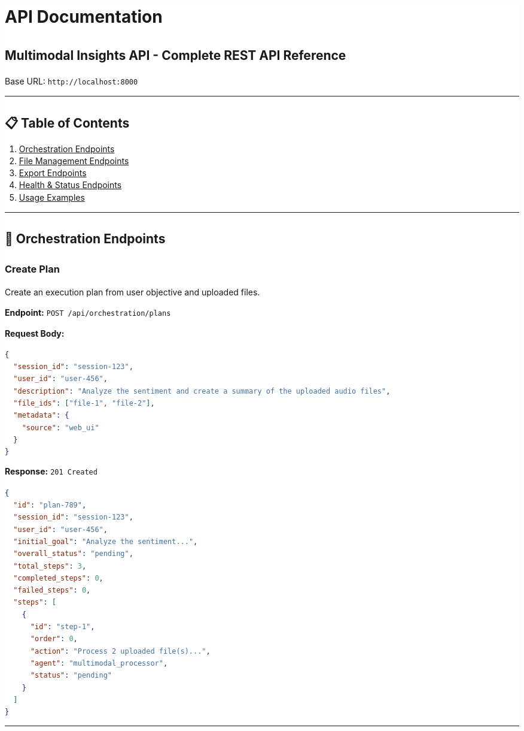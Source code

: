 # API Documentation

## Multimodal Insights API - Complete REST API Reference

Base URL: `http://localhost:8000`

---

## 📋 **Table of Contents**

1. [Orchestration Endpoints](#orchestration-endpoints)
2. [File Management Endpoints](#file-management-endpoints)
3. [Export Endpoints](#export-endpoints)
4. [Health & Status Endpoints](#health--status-endpoints)
5. [Usage Examples](#usage-examples)

---

## 🎯 **Orchestration Endpoints**

### Create Plan

Create an execution plan from user objective and uploaded files.

**Endpoint:** `POST /api/orchestration/plans`

**Request Body:**
```json
{
  "session_id": "session-123",
  "user_id": "user-456",
  "description": "Analyze the sentiment and create a summary of the uploaded audio files",
  "file_ids": ["file-1", "file-2"],
  "metadata": {
    "source": "web_ui"
  }
}
```

**Response:** `201 Created`
```json
{
  "id": "plan-789",
  "session_id": "session-123",
  "user_id": "user-456",
  "initial_goal": "Analyze the sentiment...",
  "overall_status": "pending",
  "total_steps": 3,
  "completed_steps": 0,
  "failed_steps": 0,
  "steps": [
    {
      "id": "step-1",
      "order": 0,
      "action": "Process 2 uploaded file(s)...",
      "agent": "multimodal_processor",
      "status": "pending"
    }
  ]
}
```

---